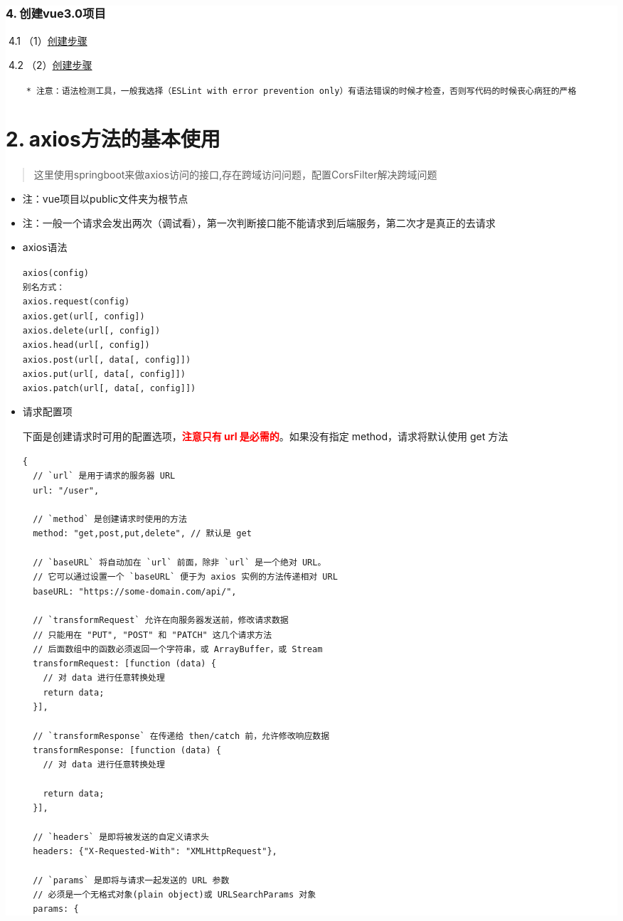  ### 4. 创建vue3.0项目

​	4.1 （1）[创建步骤](https://www.cnblogs.com/qq1272850043/p/9812421.html)

​	4.2 （2）[创建步骤](https://www.cnblogs.com/coober/p/10875647.html)

		* 注意：语法检测工具，一般我选择（ESLint with error prevention only）有语法错误的时候才检查，否则写代码的时候丧心病狂的严格

# 2. axios方法的基本使用

> 这里使用springboot来做axios访问的接口,存在跨域访问问题，配置CorsFilter解决跨域问题

* 注：vue项目以public文件夹为根节点

* 注：一般一个请求会发出两次（调试看），第一次判断接口能不能请求到后端服务，第二次才是真正的去请求

* axios语法

  ```vue
  axios(config)
  别名方式：
  axios.request(config)
  axios.get(url[, config])
  axios.delete(url[, config])
  axios.head(url[, config])
  axios.post(url[, data[, config]])
  axios.put(url[, data[, config]])
  axios.patch(url[, data[, config]])
  ```

* 请求配置项

  下面是创建请求时可用的配置选项，**<font color=red>注意只有 url 是必需的</font>**。如果没有指定 method，请求将默认使用 get 方法

  ```vue
  {
    // `url` 是用于请求的服务器 URL
    url: "/user",
  
    // `method` 是创建请求时使用的方法
    method: "get,post,put,delete", // 默认是 get
  
    // `baseURL` 将自动加在 `url` 前面，除非 `url` 是一个绝对 URL。
    // 它可以通过设置一个 `baseURL` 便于为 axios 实例的方法传递相对 URL
    baseURL: "https://some-domain.com/api/",
  
    // `transformRequest` 允许在向服务器发送前，修改请求数据
    // 只能用在 "PUT", "POST" 和 "PATCH" 这几个请求方法
    // 后面数组中的函数必须返回一个字符串，或 ArrayBuffer，或 Stream
    transformRequest: [function (data) {
      // 对 data 进行任意转换处理
      return data;
    }],
  
    // `transformResponse` 在传递给 then/catch 前，允许修改响应数据
    transformResponse: [function (data) {
      // 对 data 进行任意转换处理
  
      return data;
    }],
  
    // `headers` 是即将被发送的自定义请求头
    headers: {"X-Requested-With": "XMLHttpRequest"},
  
    // `params` 是即将与请求一起发送的 URL 参数
    // 必须是一个无格式对象(plain object)或 URLSearchParams 对象
    params: {
  ```